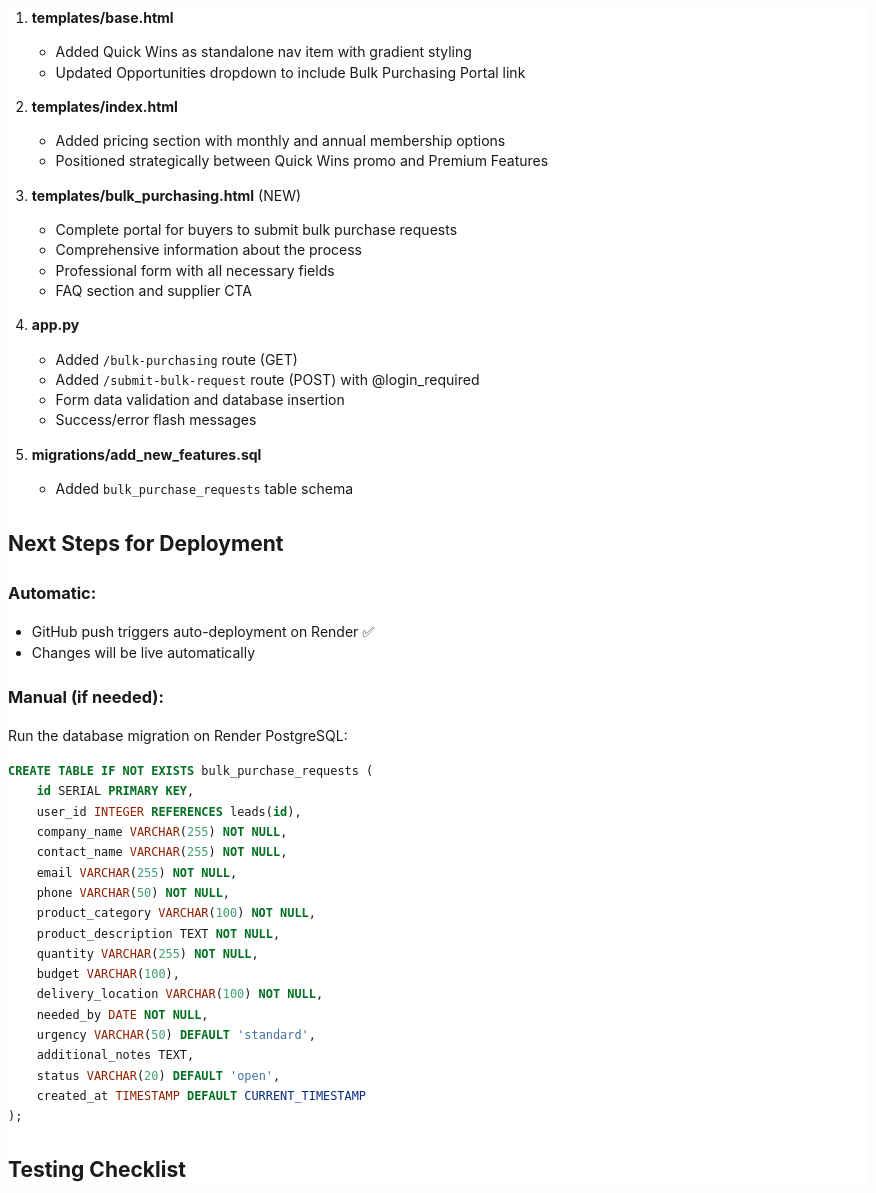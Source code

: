 1. **templates/base.html**
   - Added Quick Wins as standalone nav item with gradient styling
   - Updated Opportunities dropdown to include Bulk Purchasing Portal link

2. **templates/index.html**
   - Added pricing section with monthly and annual membership options
   - Positioned strategically between Quick Wins promo and Premium Features

3. **templates/bulk_purchasing.html** (NEW)
   - Complete portal for buyers to submit bulk purchase requests
   - Comprehensive information about the process
   - Professional form with all necessary fields
   - FAQ section and supplier CTA

4. **app.py**
   - Added `/bulk-purchasing` route (GET)
   - Added `/submit-bulk-request` route (POST) with @login_required
   - Form data validation and database insertion
   - Success/error flash messages

5. **migrations/add_new_features.sql**
   - Added `bulk_purchase_requests` table schema

## Next Steps for Deployment

### Automatic:
- GitHub push triggers auto-deployment on Render ✅
- Changes will be live automatically

### Manual (if needed):
Run the database migration on Render PostgreSQL:
```sql
CREATE TABLE IF NOT EXISTS bulk_purchase_requests (
    id SERIAL PRIMARY KEY,
    user_id INTEGER REFERENCES leads(id),
    company_name VARCHAR(255) NOT NULL,
    contact_name VARCHAR(255) NOT NULL,
    email VARCHAR(255) NOT NULL,
    phone VARCHAR(50) NOT NULL,
    product_category VARCHAR(100) NOT NULL,
    product_description TEXT NOT NULL,
    quantity VARCHAR(255) NOT NULL,
    budget VARCHAR(100),
    delivery_location VARCHAR(100) NOT NULL,
    needed_by DATE NOT NULL,
    urgency VARCHAR(50) DEFAULT 'standard',
    additional_notes TEXT,
    status VARCHAR(20) DEFAULT 'open',
    created_at TIMESTAMP DEFAULT CURRENT_TIMESTAMP
);
```

## Testing Checklist
